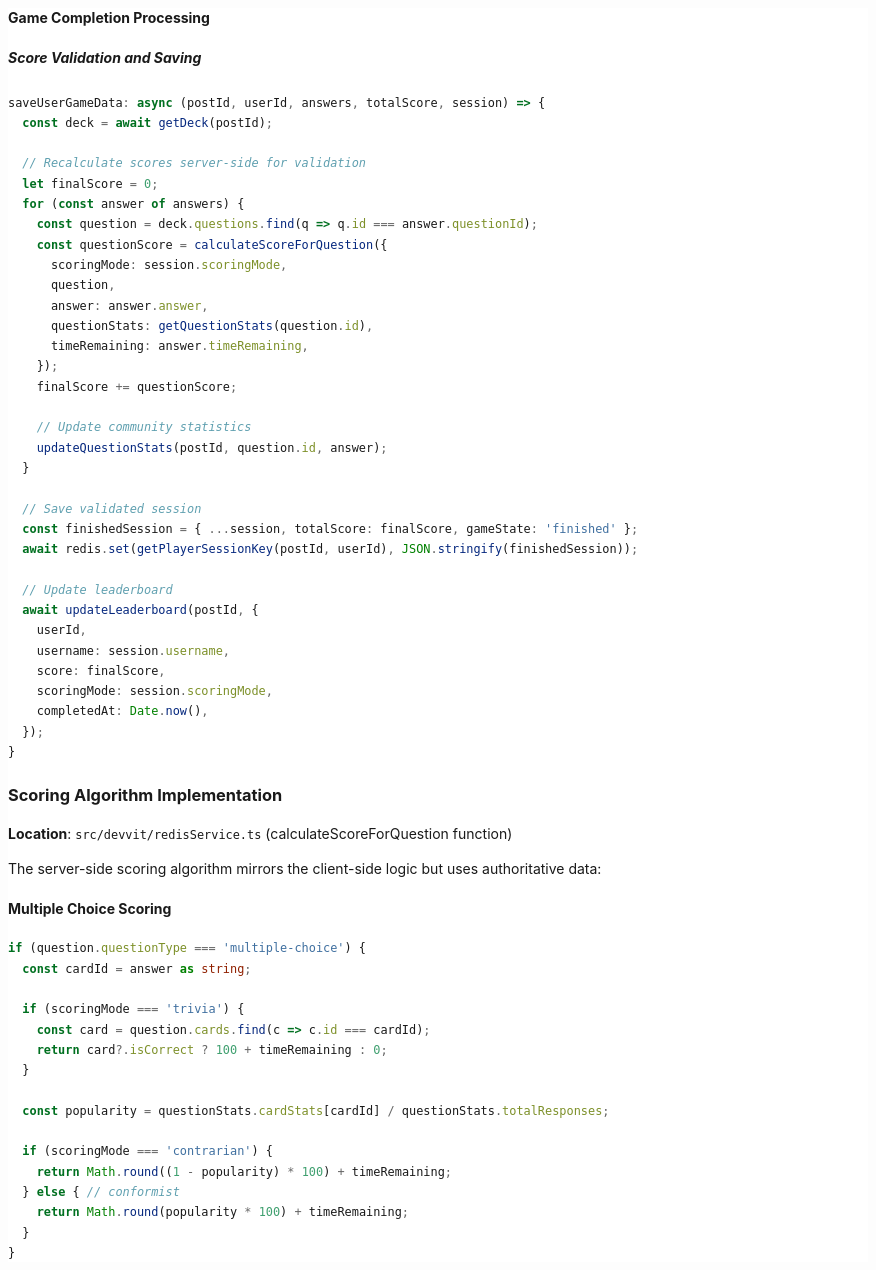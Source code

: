 #### Game Completion Processing

##### Score Validation and Saving
```typescript
saveUserGameData: async (postId, userId, answers, totalScore, session) => {
  const deck = await getDeck(postId);

  // Recalculate scores server-side for validation
  let finalScore = 0;
  for (const answer of answers) {
    const question = deck.questions.find(q => q.id === answer.questionId);
    const questionScore = calculateScoreForQuestion({
      scoringMode: session.scoringMode,
      question,
      answer: answer.answer,
      questionStats: getQuestionStats(question.id),
      timeRemaining: answer.timeRemaining,
    });
    finalScore += questionScore;

    // Update community statistics
    updateQuestionStats(postId, question.id, answer);
  }

  // Save validated session
  const finishedSession = { ...session, totalScore: finalScore, gameState: 'finished' };
  await redis.set(getPlayerSessionKey(postId, userId), JSON.stringify(finishedSession));

  // Update leaderboard
  await updateLeaderboard(postId, {
    userId,
    username: session.username,
    score: finalScore,
    scoringMode: session.scoringMode,
    completedAt: Date.now(),
  });
}
```

### Scoring Algorithm Implementation

**Location**: `src/devvit/redisService.ts` (calculateScoreForQuestion function)

The server-side scoring algorithm mirrors the client-side logic but uses authoritative data:

#### Multiple Choice Scoring
```typescript
if (question.questionType === 'multiple-choice') {
  const cardId = answer as string;

  if (scoringMode === 'trivia') {
    const card = question.cards.find(c => c.id === cardId);
    return card?.isCorrect ? 100 + timeRemaining : 0;
  }

  const popularity = questionStats.cardStats[cardId] / questionStats.totalResponses;

  if (scoringMode === 'contrarian') {
    return Math.round((1 - popularity) * 100) + timeRemaining;
  } else { // conformist
    return Math.round(popularity * 100) + timeRemaining;
  }
}
```
